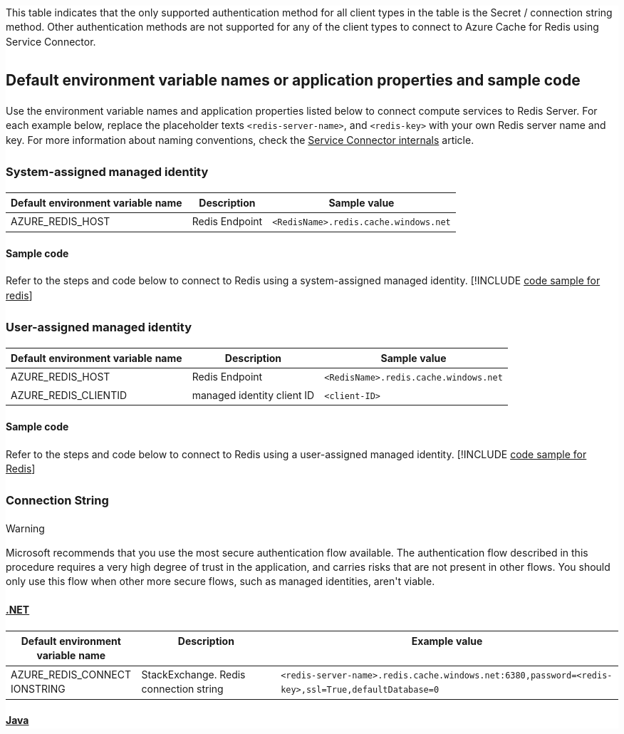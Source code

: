 This table indicates that the only supported authentication method for all client types in the table is the Secret / connection string method. Other authentication methods are not supported for any of the client types to connect to Azure Cache for Redis using Service Connector.

## Default environment variable names or application properties and sample code

Use the environment variable names and application properties listed below to connect compute services to Redis Server. For each example below, replace the placeholder texts `<redis-server-name>`, and `<redis-key>` with your own Redis server name and key. For more information about naming conventions, check the [Service Connector internals](concept-service-connector-internals.md#configuration-naming-convention) article.

### System-assigned managed identity

| Default environment variable name        | Description           | Sample value                                       |
| ---------------------------------------- | --------------------- | -------------------------------------------------- |
| AZURE_REDIS_HOST | Redis Endpoint | `<RedisName>.redis.cache.windows.net` |

#### Sample code

Refer to the steps and code below to connect to Redis using a system-assigned managed identity.
[!INCLUDE [code sample for redis](./includes/code-redis-me-id.md)]

### User-assigned managed identity

| Default environment variable name        | Description           | Sample value                                       |
| ---------------------------------------- | --------------------- | -------------------------------------------------- |
| AZURE_REDIS_HOST | Redis Endpoint | `<RedisName>.redis.cache.windows.net` |
| AZURE_REDIS_CLIENTID                | managed identity client ID        | `<client-ID>`                                    |

#### Sample code

Refer to the steps and code below to connect to Redis using a user-assigned managed identity.
[!INCLUDE [code sample for Redis](./includes/code-redis-me-id.md)]

### Connection String

> [!WARNING]
> Microsoft recommends that you use the most secure authentication flow available. The authentication flow described in this procedure requires a very high degree of trust in the application, and carries risks that are not present in other flows. You should only use this flow when other more secure flows, such as managed identities, aren't viable.

#### [.NET](#tab/dotnet) 

| Default environment variable name | Description                            | Example value                                                                                        |
| --------------------------------- | -------------------------------------- | ---------------------------------------------------------------------------------------------------- |
| AZURE_REDIS_CONNECTIONSTRING      | StackExchange. Redis connection string | `<redis-server-name>.redis.cache.windows.net:6380,password=<redis-key>,ssl=True,defaultDatabase=0` |

#### [Java](#tab/java) 
